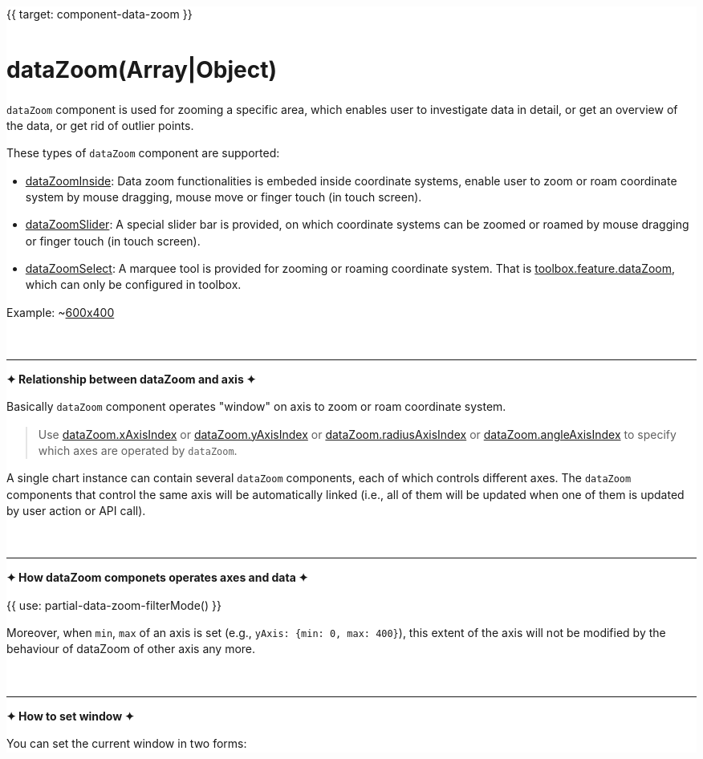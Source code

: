 
{{ target: component-data-zoom }}

# dataZoom(Array|Object)

`dataZoom` component is used for zooming a specific area, which enables user to investigate data in detail, or get an overview of the data, or get rid of outlier points.

These types of `dataZoom` component are supported:

+ [dataZoomInside](~dataZoom-inside): Data zoom functionalities is embeded inside coordinate systems, enable user to zoom or roam coordinate system by mouse dragging, mouse move or finger touch (in touch screen).

+ [dataZoomSlider](~dataZoom-slider): A special slider bar is provided, on which coordinate systems can be zoomed or roamed by mouse dragging or finger touch (in touch screen).

+ [dataZoomSelect](~toolbox.feature.dataZoom): A marquee tool is provided for zooming or roaming coordinate system. That is [toolbox.feature.dataZoom](~toolbox.feature.dataZoom), which can only be configured in toolbox.


Example:
~[600x400](${galleryViewPath}doc-example/scatter-dataZoom-all&edit=1&reset=1)

<br>

---


**✦ Relationship between dataZoom and axis ✦**

Basically `dataZoom` component operates "window" on axis to zoom or roam coordinate system.

> Use [dataZoom.xAxisIndex](~dataZoom.xAxisIndex) or [dataZoom.yAxisIndex](~dataZoom.yAxisIndex) or [dataZoom.radiusAxisIndex](~dataZoom.radiusAxisIndex) or [dataZoom.angleAxisIndex](~dataZoom.angleAxisIndex) to specify which axes are operated by `dataZoom`.

A single chart instance can contain several `dataZoom` components, each of which controls different axes. The `dataZoom` components that control the same axis will be automatically linked (i.e., all of them will be updated when one of them is updated by user action or API call).

<br>

---


**✦ How dataZoom componets operates axes and data ✦**

{{ use: partial-data-zoom-filterMode() }}

Moreover, when `min`, `max` of an axis is set (e.g., `yAxis: {min: 0, max: 400}`), this extent of the axis will not be modified by the behaviour of dataZoom of other axis any more.

<br>

---

**✦ How to set window ✦**

You can set the current window in two forms:
